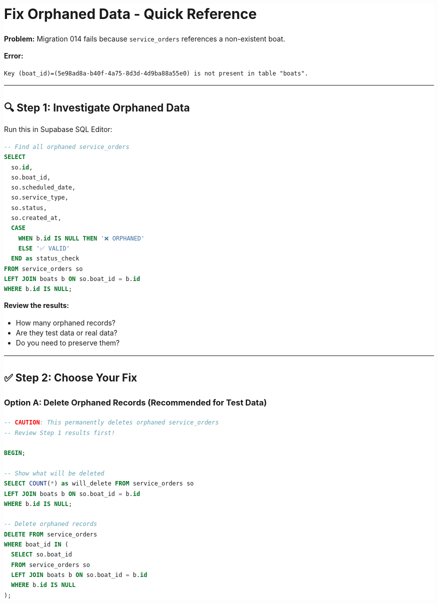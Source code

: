 # Fix Orphaned Data - Quick Reference

**Problem:** Migration 014 fails because `service_orders` references a non-existent boat.

**Error:**
```
Key (boat_id)=(5e98ad8a-b40f-4a75-8d3d-4d9ba88a55e0) is not present in table "boats".
```

---

## 🔍 Step 1: Investigate Orphaned Data

Run this in Supabase SQL Editor:

```sql
-- Find all orphaned service_orders
SELECT
  so.id,
  so.boat_id,
  so.scheduled_date,
  so.service_type,
  so.status,
  so.created_at,
  CASE
    WHEN b.id IS NULL THEN '❌ ORPHANED'
    ELSE '✅ VALID'
  END as status_check
FROM service_orders so
LEFT JOIN boats b ON so.boat_id = b.id
WHERE b.id IS NULL;
```

**Review the results:**
- How many orphaned records?
- Are they test data or real data?
- Do you need to preserve them?

---

## ✅ Step 2: Choose Your Fix

### Option A: Delete Orphaned Records (Recommended for Test Data)

```sql
-- CAUTION: This permanently deletes orphaned service_orders
-- Review Step 1 results first!

BEGIN;

-- Show what will be deleted
SELECT COUNT(*) as will_delete FROM service_orders so
LEFT JOIN boats b ON so.boat_id = b.id
WHERE b.id IS NULL;

-- Delete orphaned records
DELETE FROM service_orders
WHERE boat_id IN (
  SELECT so.boat_id
  FROM service_orders so
  LEFT JOIN boats b ON so.boat_id = b.id
  WHERE b.id IS NULL
);

```